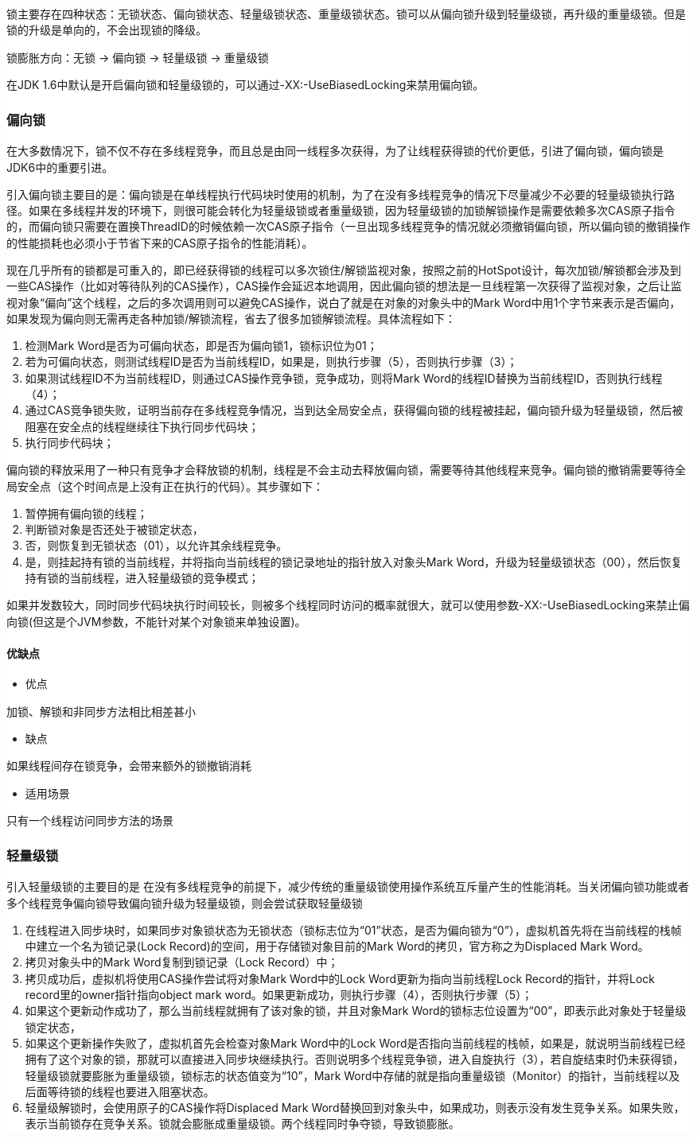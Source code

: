 锁主要存在四种状态：无锁状态、偏向锁状态、轻量级锁状态、重量级锁状态。锁可以从偏向锁升级到轻量级锁，再升级的重量级锁。但是锁的升级是单向的，不会出现锁的降级。

锁膨胀方向：无锁 → 偏向锁 → 轻量级锁 → 重量级锁

在JDK 1.6中默认是开启偏向锁和轻量级锁的，可以通过-XX:-UseBiasedLocking来禁用偏向锁。

### 偏向锁

在大多数情况下，锁不仅不存在多线程竞争，而且总是由同一线程多次获得，为了让线程获得锁的代价更低，引进了偏向锁，偏向锁是JDK6中的重要引进。

引入偏向锁主要目的是：偏向锁是在单线程执行代码块时使用的机制，为了在没有多线程竞争的情况下尽量减少不必要的轻量级锁执行路径。如果在多线程并发的环境下，则很可能会转化为轻量级锁或者重量级锁，因为轻量级锁的加锁解锁操作是需要依赖多次CAS原子指令的，而偏向锁只需要在置换ThreadID的时候依赖一次CAS原子指令（一旦出现多线程竞争的情况就必须撤销偏向锁，所以偏向锁的撤销操作的性能损耗也必须小于节省下来的CAS原子指令的性能消耗）。

现在几乎所有的锁都是可重入的，即已经获得锁的线程可以多次锁住/解锁监视对象，按照之前的HotSpot设计，每次加锁/解锁都会涉及到一些CAS操作（比如对等待队列的CAS操作），CAS操作会延迟本地调用，因此偏向锁的想法是一旦线程第一次获得了监视对象，之后让监视对象“偏向”这个线程，之后的多次调用则可以避免CAS操作，说白了就是在对象的对象头中的Mark Word中用1个字节来表示是否偏向，如果发现为偏向则无需再走各种加锁/解锁流程，省去了很多加锁解锁流程。具体流程如下：
1. 检测Mark Word是否为可偏向状态，即是否为偏向锁1，锁标识位为01；
2. 若为可偏向状态，则测试线程ID是否为当前线程ID，如果是，则执行步骤（5），否则执行步骤（3）；
3. 如果测试线程ID不为当前线程ID，则通过CAS操作竞争锁，竞争成功，则将Mark Word的线程ID替换为当前线程ID，否则执行线程（4）；
4. 通过CAS竞争锁失败，证明当前存在多线程竞争情况，当到达全局安全点，获得偏向锁的线程被挂起，偏向锁升级为轻量级锁，然后被阻塞在安全点的线程继续往下执行同步代码块；
5. 执行同步代码块；

偏向锁的释放采用了一种只有竞争才会释放锁的机制，线程是不会主动去释放偏向锁，需要等待其他线程来竞争。偏向锁的撤销需要等待全局安全点（这个时间点是上没有正在执行的代码）。其步骤如下：

1. 暂停拥有偏向锁的线程；
2. 判断锁对象是否还处于被锁定状态，
3. 否，则恢复到无锁状态（01），以允许其余线程竞争。
4. 是，则挂起持有锁的当前线程，并将指向当前线程的锁记录地址的指针放入对象头Mark Word，升级为轻量级锁状态（00），然后恢复持有锁的当前线程，进入轻量级锁的竞争模式；

如果并发数较大，同时同步代码块执行时间较长，则被多个线程同时访问的概率就很大，就可以使用参数-XX:-UseBiasedLocking来禁止偏向锁(但这是个JVM参数，不能针对某个对象锁来单独设置)。

#### 优缺点

- 优点

加锁、解锁和非同步方法相比相差甚小

- 缺点

如果线程间存在锁竞争，会带来额外的锁撤销消耗

- 适用场景

只有一个线程访问同步方法的场景


### 轻量级锁

引入轻量级锁的主要目的是 在没有多线程竞争的前提下，减少传统的重量级锁使用操作系统互斥量产生的性能消耗。当关闭偏向锁功能或者多个线程竞争偏向锁导致偏向锁升级为轻量级锁，则会尝试获取轻量级锁
1. 在线程进入同步块时，如果同步对象锁状态为无锁状态（锁标志位为“01”状态，是否为偏向锁为“0”），虚拟机首先将在当前线程的栈帧中建立一个名为锁记录(Lock Record)的空间，用于存储锁对象目前的Mark Word的拷贝，官方称之为Displaced Mark Word。
2. 拷贝对象头中的Mark Word复制到锁记录（Lock Record）中；
3. 拷贝成功后，虚拟机将使用CAS操作尝试将对象Mark Word中的Lock Word更新为指向当前线程Lock Record的指针，并将Lock record里的owner指针指向object mark word。如果更新成功，则执行步骤（4），否则执行步骤（5）；
4. 如果这个更新动作成功了，那么当前线程就拥有了该对象的锁，并且对象Mark Word的锁标志位设置为“00”，即表示此对象处于轻量级锁定状态，
5. 如果这个更新操作失败了，虚拟机首先会检查对象Mark Word中的Lock Word是否指向当前线程的栈帧，如果是，就说明当前线程已经拥有了这个对象的锁，那就可以直接进入同步块继续执行。否则说明多个线程竞争锁，进入自旋执行（3），若自旋结束时仍未获得锁，轻量级锁就要膨胀为重量级锁，锁标志的状态值变为“10”，Mark Word中存储的就是指向重量级锁（Monitor）的指针，当前线程以及后面等待锁的线程也要进入阻塞状态。
6. 轻量级解锁时，会使用原子的CAS操作将Displaced Mark Word替换回到对象头中，如果成功，则表示没有发生竞争关系。如果失败，表示当前锁存在竞争关系。锁就会膨胀成重量级锁。两个线程同时争夺锁，导致锁膨胀。
